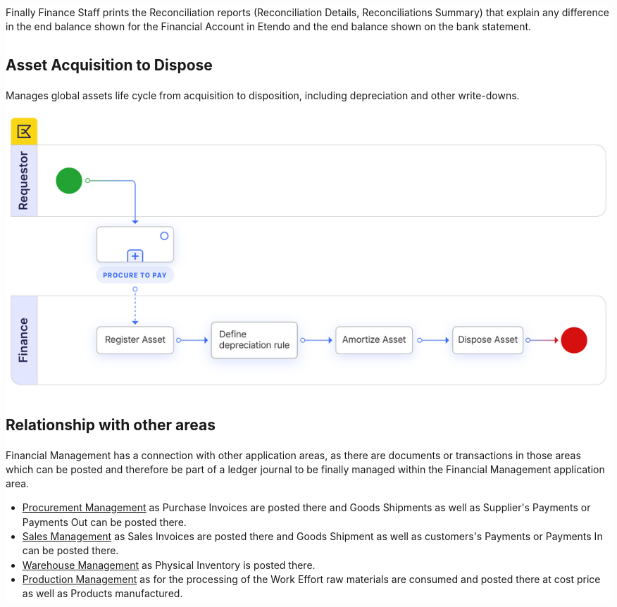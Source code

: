 Finally Finance Staff prints the Reconciliation reports (Reconciliation Details, Reconciliations Summary) that explain any difference in the end balance shown for the Financial Account in Etendo and the end balance shown on the bank statement.

## Asset Acquisition to Dispose

Manages global assets life cycle from acquisition to disposition, including depreciation and other write-downs.

![asset-acq-disp-business-process.png](/assets/products/etendo-classic/user-guide/financial-management/asset-acq-disp-business-process.png)



## Relationship with other areas

Financial Management has a connection with other application areas, as there are documents or transactions in those areas which can be posted and therefore be part of a ledger journal to be finally managed within the Financial Management application area.

- [Procurement Management](/products/etendo-classic/user-guide/procurement-management/getting-started/) as Purchase Invoices are posted there and Goods Shipments as well as Supplier's Payments or Payments Out can be posted there.
- [Sales Management](/products/etendo-classic/user-guide/sales-management/getting-started/) as Sales Invoices are posted there and Goods Shipment as well as customers's Payments or Payments In can be posted there.
- [Warehouse Management](/products/etendo-classic/user-guide/warehouse-management/getting-started/) as Physical Inventory is posted there.
- [Production Management]() as for the processing of the Work Effort raw materials are consumed and posted there at cost price as well as Products manufactured.



